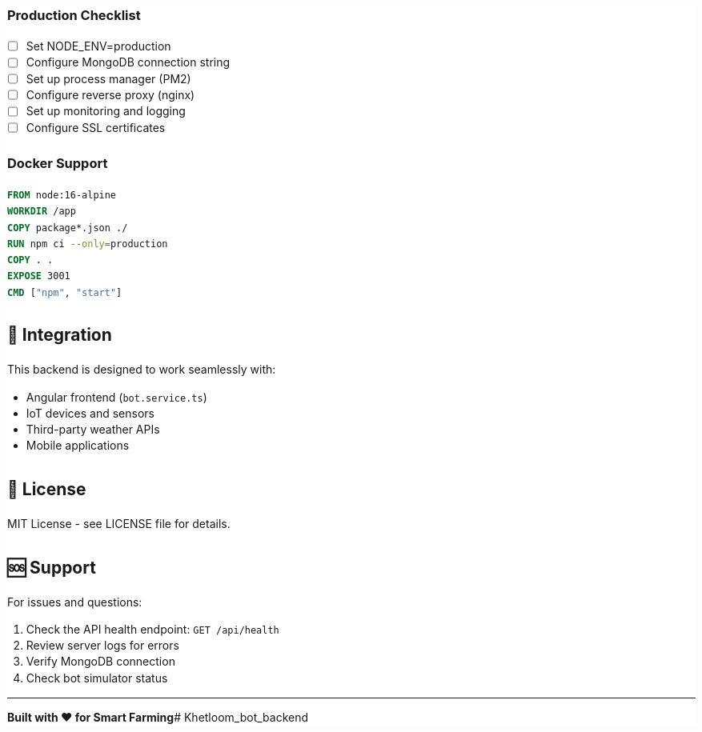### Production Checklist
- [ ] Set NODE_ENV=production
- [ ] Configure MongoDB connection string
- [ ] Set up process manager (PM2)
- [ ] Configure reverse proxy (nginx)
- [ ] Set up monitoring and logging
- [ ] Configure SSL certificates

### Docker Support
```dockerfile
FROM node:16-alpine
WORKDIR /app
COPY package*.json ./
RUN npm ci --only=production
COPY . .
EXPOSE 3001
CMD ["npm", "start"]
```

## 🤝 Integration

This backend is designed to work seamlessly with:
- Angular frontend (`bot.service.ts`)
- IoT devices and sensors
- Third-party weather APIs
- Mobile applications

## 📝 License

MIT License - see LICENSE file for details.

## 🆘 Support

For issues and questions:
1. Check the API health endpoint: `GET /api/health`
2. Review server logs for errors
3. Verify MongoDB connection
4. Check bot simulator status

---

**Built with ❤️ for Smart Farming**# Khetloom_bot_backend
